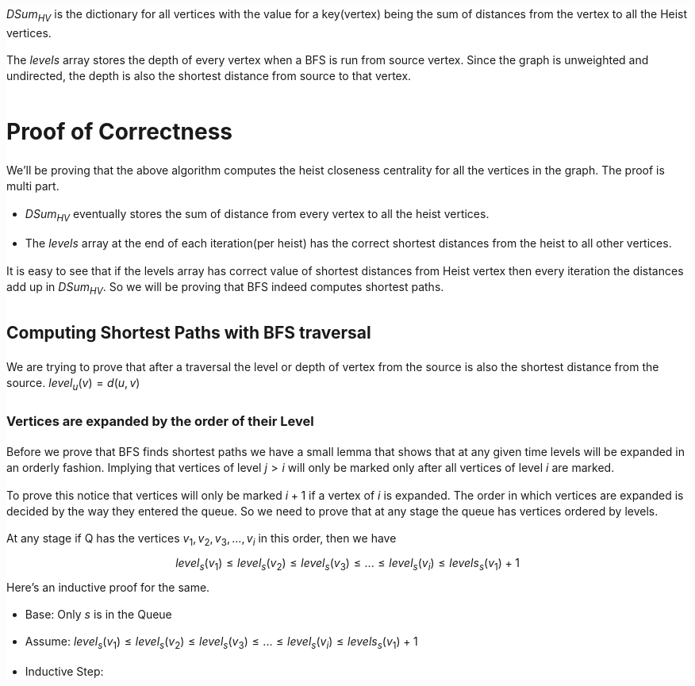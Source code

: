 $DSum_{HV}$ is the dictionary for all vertices with the value for a
key(vertex) being the sum of distances from the vertex to all the Heist
vertices.

The $levels$ array stores the depth of every vertex when a BFS is run
from source vertex. Since the graph is unweighted and undirected, the
depth is also the shortest distance from source to that vertex.



Proof of Correctness
====================

We’ll be proving that the above algorithm computes the heist closeness
centrality for all the vertices in the graph. The proof is multi part.

-   ${DSum}_{HV}$ eventually stores the sum of distance from every
    vertex to all the heist vertices.

-   The *levels* array at the end of each iteration(per heist) has the
    correct shortest distances from the heist to all other vertices.

It is easy to see that if the levels array has correct value of shortest
distances from Heist vertex then every iteration the distances add up in
$DSum_{HV}$. So we will be proving that BFS indeed computes shortest
paths.

Computing Shortest Paths with BFS traversal
-------------------------------------------

We are trying to prove that after a traversal the level or depth of
vertex from the source is also the shortest distance from the source.
$level_u(v) = d(u,v)$

### Vertices are expanded by the order of their Level

Before we prove that BFS finds shortest paths we have a small lemma that
shows that at any given time levels will be expanded in an orderly
fashion. Implying that vertices of level $j>i$ will only be marked only
after all vertices of level $i$ are marked.

To prove this notice that vertices will only be marked $i+1$ if a vertex
of $i$ is expanded. The order in which vertices are expanded is decided
by the way they entered the queue. So we need to prove that at any stage
the queue has vertices ordered by levels.

At any stage if Q has the vertices $v_1, v_2, v_3, ..., v_i$ in this
order, then we have
$$level_s(v_1) \leq level_s(v_2) \leq level_s(v_3) \leq ... \leq level_s(v_i) \leq levels_s(v_1)+1$$
Here’s an inductive proof for the same.

-   Base: Only $s$ is in the Queue

-   Assume:
    $level_s(v_1) \leq level_s(v_2) \leq level_s(v_3) \leq ... \leq level_s(v_i) \leq levels_s(v_1)+1$

-   Inductive Step:
